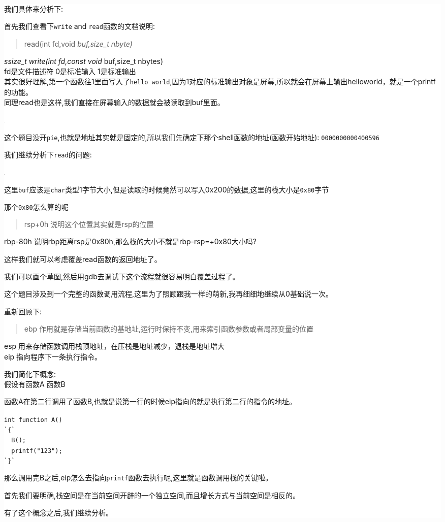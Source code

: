 我们具体来分析下:

首先我们查看下`write` and `read`函数的文档说明:

> <p>read(int fd,void <em>buf,size_t nbyte)<br>
ssize_t write(int fd,const void </em>buf,size_t nbytes)<br>
fd是文件描述符 0是标准输入 1是标准输出<br>
其实很好理解,第一个函数往1里面写入了`hello world`,因为1对应的标准输出对象是屏幕,所以就会在屏幕上输出helloworld，就是一个printf的功能。<br>
同理read也是这样,我们直接在屏幕输入的数据就会被读取到buf里面。</p>

[![](data:image/png;base64,iVBORw0KGgoAAAANSUhEUgAAAAEAAAABCAYAAAAfFcSJAAAAAXNSR0IArs4c6QAAAARnQU1BAACxjwv8YQUAAAAJcEhZcwAADsQAAA7EAZUrDhsAAAANSURBVBhXYzh8+PB/AAffA0nNPuCLAAAAAElFTkSuQmCC)](https://p2.ssl.qhimg.com/dm/1024_227_/t0147446de89b82ffaa.jpg)

这个题目没开`pie`,也就是地址其实就是固定的,所以我们先确定下那个shell函数的地址(函数开始地址): `0000000000400596`

我们继续分析下`read`的问题:

[![](data:image/png;base64,iVBORw0KGgoAAAANSUhEUgAAAAEAAAABCAYAAAAfFcSJAAAAAXNSR0IArs4c6QAAAARnQU1BAACxjwv8YQUAAAAJcEhZcwAADsQAAA7EAZUrDhsAAAANSURBVBhXYzh8+PB/AAffA0nNPuCLAAAAAElFTkSuQmCC)](PWN%E5%85%A5%E9%97%A8%E7%B3%BB%E5%88%97(%E4%B8%80).assets/image-20191007075530589.png#alt=image-20191007075530589)

这里`buf`应该是`char`类型1字节大小,但是读取的时候竟然可以写入0x200的数据,这里的栈大小是`0x80`字节

那个`0x80`怎么算的呢

> <p>rsp+0h 说明这个位置其实就是rsp的位置<br>
rbp-80h 说明rbp距离rsp是0x80h,那么栈的大小不就是rbp-rsp=+0x80大小吗?</p>

这样我们就可以考虑覆盖read函数的返回地址了。

我们可以画个草图,然后用gdb去调试下这个流程就很容易明白覆盖过程了。

这个题目涉及到一个完整的函数调用流程,这里为了照顾跟我一样的萌新,我再细细地继续从0基础说一次。

重新回顾下:

> <p>ebp 作用就是存储当前函数的基地址,运行时保持不变,用来索引函数参数或者局部变量的位置<br>
esp 用来存储函数调用栈顶地址，在压栈是地址减少，退栈是地址增大<br>
eip 指向程序下一条执行指令。</p>

我们简化下概念:<br>
假设有函数A 函数B

函数A在第二行调用了函数B,也就是说第一行的时候eip指向的就是执行第二行的指令的地址。

```
int function A()
`{`
  B();
  printf("123");
`}`
```

那么调用完B之后,eip怎么去指向`printf`函数去执行呢,这里就是函数调用栈的关键啦。

首先我们要明确,栈空间是在当前空间开辟的一个独立空间,而且增长方式与当前空间是相反的。

有了这个概念之后,我们继续分析。
